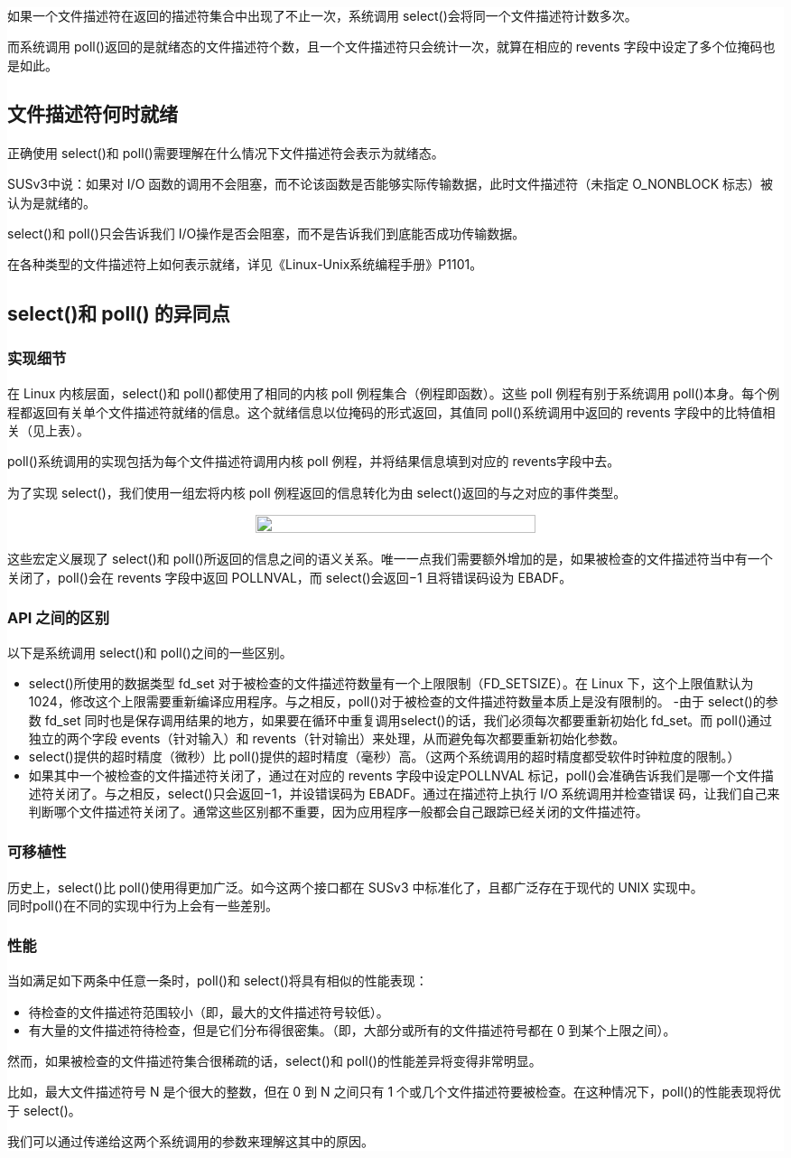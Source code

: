 如果一个文件描述符在返回的描述符集合中出现了不止一次，系统调用 select()会将同一个文件描述符计数多次。  

而系统调用 poll()返回的是就绪态的文件描述符个数，且一个文件描述符只会统计一次，就算在相应的 revents 字段中设定了多个位掩码也是如此。  

## 文件描述符何时就绪

正确使用 select()和 poll()需要理解在什么情况下文件描述符会表示为就绪态。  

SUSv3中说：如果对 I/O 函数的调用不会阻塞，而不论该函数是否能够实际传输数据，此时文件描述符（未指定 O_NONBLOCK 标志）被认为是就绪的。  

select()和 poll()只会告诉我们 I/O操作是否会阻塞，而不是告诉我们到底能否成功传输数据。  

在各种类型的文件描述符上如何表示就绪，详见《Linux-Unix系统编程手册》P1101。  

## select()和 poll() 的异同点
### 实现细节
在 Linux 内核层面，select()和 poll()都使用了相同的内核 poll 例程集合（例程即函数）。这些 poll 例程有别于系统调用 poll()本身。每个例程都返回有关单个文件描述符就绪的信息。这个就绪信息以位掩码的形式返回，其值同 poll()系统调用中返回的 revents 字段中的比特值相关（见上表）。  

poll()系统调用的实现包括为每个文件描述符调用内核 poll 例程，并将结果信息填到对应的 revents字段中去。  

为了实现 select()，我们使用一组宏将内核 poll 例程返回的信息转化为由 select()返回的与之对应的事件类型。  

<div align=center><img src="https://github.com/KyelYang/c-plus-Interview-data/blob/master/02-%E8%AF%BB%E4%B9%A6%E7%AC%94%E8%AE%B0/03-Unix_Linux%E7%BC%96%E7%A8%8B%E5%AE%9E%E8%B7%B5%E6%95%99%E7%A8%8B/02-image/126.jpg" width = 60% height = 60% /></div>

这些宏定义展现了 select()和 poll()所返回的信息之间的语义关系。唯一一点我们需要额外增加的是，如果被检查的文件描述符当中有一个关闭了，poll()会在 revents 字段中返回 POLLNVAL，而 select()会返回−1 且将错误码设为 EBADF。

### API 之间的区别
以下是系统调用 select()和 poll()之间的一些区别。  

- select()所使用的数据类型 fd_set 对于被检查的文件描述符数量有一个上限限制（FD_SETSIZE）。在 Linux 下，这个上限值默认为 1024，修改这个上限需要重新编译应用程序。与之相反，poll()对于被检查的文件描述符数量本质上是没有限制的。
-由于 select()的参数 fd_set 同时也是保存调用结果的地方，如果要在循环中重复调用select()的话，我们必须每次都要重新初始化 fd_set。而 poll()通过独立的两个字段 events（针对输入）和 revents（针对输出）来处理，从而避免每次都要重新初始化参数。
- select()提供的超时精度（微秒）比 poll()提供的超时精度（毫秒）高。（这两个系统调用的超时精度都受软件时钟粒度的限制。）
- 如果其中一个被检查的文件描述符关闭了，通过在对应的 revents 字段中设定POLLNVAL 标记，poll()会准确告诉我们是哪一个文件描述符关闭了。与之相反，select()只会返回−1，并设错误码为 EBADF。通过在描述符上执行 I/O 系统调用并检查错误
码，让我们自己来判断哪个文件描述符关闭了。通常这些区别都不重要，因为应用程序一般都会自己跟踪已经关闭的文件描述符。  
### 可移植性
历史上，select()比 poll()使用得更加广泛。如今这两个接口都在 SUSv3 中标准化了，且都广泛存在于现代的 UNIX 实现中。   
同时poll()在不同的实现中行为上会有一些差别。  

### 性能
当如满足如下两条中任意一条时，poll()和 select()将具有相似的性能表现：  
- 待检查的文件描述符范围较小（即，最大的文件描述符号较低）。
- 有大量的文件描述符待检查，但是它们分布得很密集。（即，大部分或所有的文件描述符号都在 0 到某个上限之间）。

然而，如果被检查的文件描述符集合很稀疏的话，select()和 poll()的性能差异将变得非常明显。  

比如，最大文件描述符号 N 是个很大的整数，但在 0 到 N 之间只有 1 个或几个文件描述符要被检查。在这种情况下，poll()的性能表现将优于 select()。  

我们可以通过传递给这两个系统调用的参数来理解这其中的原因。  
